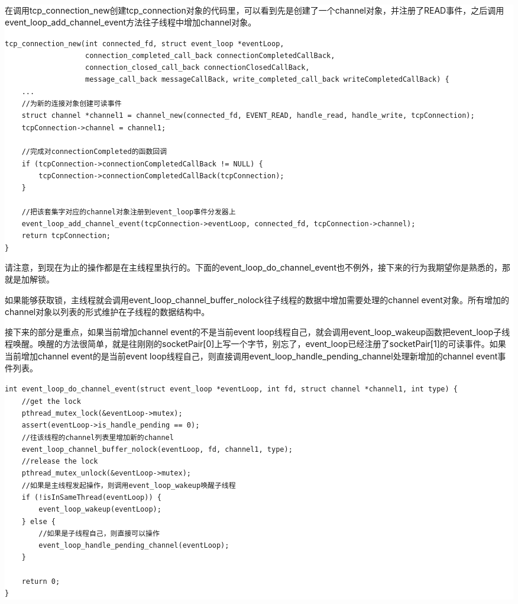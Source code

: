 在调用tcp\_connection\_new创建tcp\_connection对象的代码里，可以看到先是创建了一个channel对象，并注册了READ事件，之后调用event\_loop\_add\_channel\_event方法往子线程中增加channel对象。

```
tcp_connection_new(int connected_fd, struct event_loop *eventLoop,
                   connection_completed_call_back connectionCompletedCallBack,
                   connection_closed_call_back connectionClosedCallBack,
                   message_call_back messageCallBack, write_completed_call_back writeCompletedCallBack) {
    ...
    //为新的连接对象创建可读事件
    struct channel *channel1 = channel_new(connected_fd, EVENT_READ, handle_read, handle_write, tcpConnection);
    tcpConnection->channel = channel1;

    //完成对connectionCompleted的函数回调
    if (tcpConnection->connectionCompletedCallBack != NULL) {
        tcpConnection->connectionCompletedCallBack(tcpConnection);
    }

    //把该套集字对应的channel对象注册到event_loop事件分发器上
    event_loop_add_channel_event(tcpConnection->eventLoop, connected_fd, tcpConnection->channel);
    return tcpConnection;
}

```

请注意，到现在为止的操作都是在主线程里执行的。下面的event\_loop\_do\_channel\_event也不例外，接下来的行为我期望你是熟悉的，那就是加解锁。

如果能够获取锁，主线程就会调用event\_loop\_channel\_buffer\_nolock往子线程的数据中增加需要处理的channel event对象。所有增加的channel对象以列表的形式维护在子线程的数据结构中。

接下来的部分是重点，如果当前增加channel event的不是当前event loop线程自己，就会调用event\_loop\_wakeup函数把event\_loop子线程唤醒。唤醒的方法很简单，就是往刚刚的socketPair\[0\]上写一个字节，别忘了，event\_loop已经注册了socketPair\[1\]的可读事件。如果当前增加channel event的是当前event loop线程自己，则直接调用event\_loop\_handle\_pending\_channel处理新增加的channel event事件列表。

```
int event_loop_do_channel_event(struct event_loop *eventLoop, int fd, struct channel *channel1, int type) {
    //get the lock
    pthread_mutex_lock(&eventLoop->mutex);
    assert(eventLoop->is_handle_pending == 0);
    //往该线程的channel列表里增加新的channel
    event_loop_channel_buffer_nolock(eventLoop, fd, channel1, type);
    //release the lock
    pthread_mutex_unlock(&eventLoop->mutex);
    //如果是主线程发起操作，则调用event_loop_wakeup唤醒子线程
    if (!isInSameThread(eventLoop)) {
        event_loop_wakeup(eventLoop);
    } else {
        //如果是子线程自己，则直接可以操作
        event_loop_handle_pending_channel(eventLoop);
    }

    return 0;
}

```
